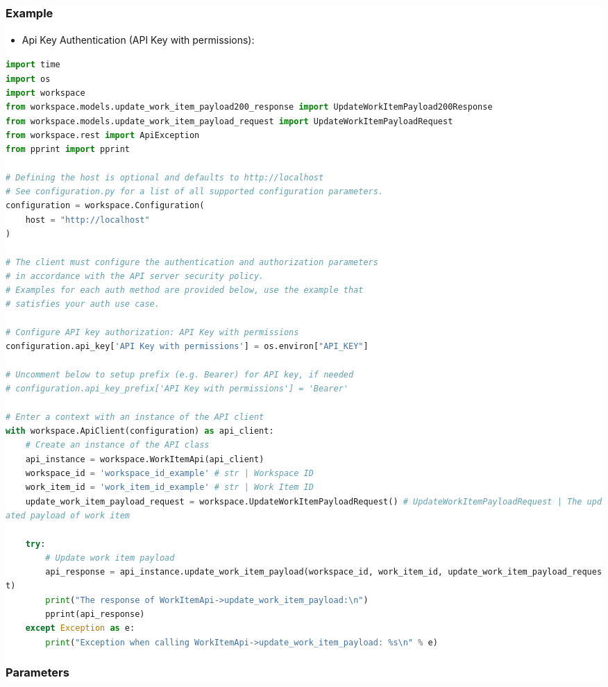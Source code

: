 ### Example

* Api Key Authentication (API Key with permissions):
```python
import time
import os
import workspace
from workspace.models.update_work_item_payload200_response import UpdateWorkItemPayload200Response
from workspace.models.update_work_item_payload_request import UpdateWorkItemPayloadRequest
from workspace.rest import ApiException
from pprint import pprint

# Defining the host is optional and defaults to http://localhost
# See configuration.py for a list of all supported configuration parameters.
configuration = workspace.Configuration(
    host = "http://localhost"
)

# The client must configure the authentication and authorization parameters
# in accordance with the API server security policy.
# Examples for each auth method are provided below, use the example that
# satisfies your auth use case.

# Configure API key authorization: API Key with permissions
configuration.api_key['API Key with permissions'] = os.environ["API_KEY"]

# Uncomment below to setup prefix (e.g. Bearer) for API key, if needed
# configuration.api_key_prefix['API Key with permissions'] = 'Bearer'

# Enter a context with an instance of the API client
with workspace.ApiClient(configuration) as api_client:
    # Create an instance of the API class
    api_instance = workspace.WorkItemApi(api_client)
    workspace_id = 'workspace_id_example' # str | Workspace ID
    work_item_id = 'work_item_id_example' # str | Work Item ID
    update_work_item_payload_request = workspace.UpdateWorkItemPayloadRequest() # UpdateWorkItemPayloadRequest | The updated payload of work item

    try:
        # Update work item payload
        api_response = api_instance.update_work_item_payload(workspace_id, work_item_id, update_work_item_payload_request)
        print("The response of WorkItemApi->update_work_item_payload:\n")
        pprint(api_response)
    except Exception as e:
        print("Exception when calling WorkItemApi->update_work_item_payload: %s\n" % e)
```



### Parameters
